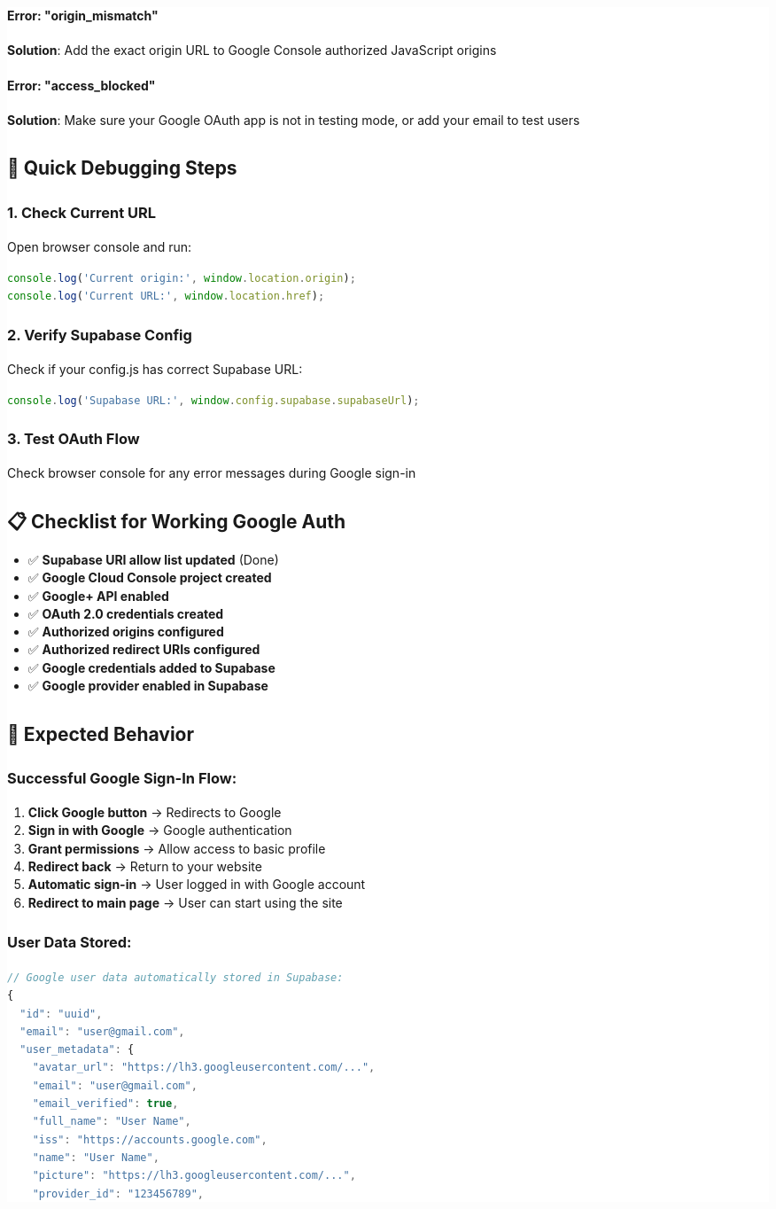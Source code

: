 #### **Error: "origin_mismatch"**
**Solution**: Add the exact origin URL to Google Console authorized JavaScript origins

#### **Error: "access_blocked"**
**Solution**: Make sure your Google OAuth app is not in testing mode, or add your email to test users

## 🔧 **Quick Debugging Steps**

### **1. Check Current URL**
Open browser console and run:
```javascript
console.log('Current origin:', window.location.origin);
console.log('Current URL:', window.location.href);
```

### **2. Verify Supabase Config**
Check if your config.js has correct Supabase URL:
```javascript
console.log('Supabase URL:', window.config.supabase.supabaseUrl);
```

### **3. Test OAuth Flow**
Check browser console for any error messages during Google sign-in

## 📋 **Checklist for Working Google Auth**

- ✅ **Supabase URI allow list updated** (Done)
- ✅ **Google Cloud Console project created**
- ✅ **Google+ API enabled**
- ✅ **OAuth 2.0 credentials created**
- ✅ **Authorized origins configured**
- ✅ **Authorized redirect URIs configured**
- ✅ **Google credentials added to Supabase**
- ✅ **Google provider enabled in Supabase**

## 🎯 **Expected Behavior**

### **Successful Google Sign-In Flow:**
1. **Click Google button** → Redirects to Google
2. **Sign in with Google** → Google authentication
3. **Grant permissions** → Allow access to basic profile
4. **Redirect back** → Return to your website
5. **Automatic sign-in** → User logged in with Google account
6. **Redirect to main page** → User can start using the site

### **User Data Stored:**
```javascript
// Google user data automatically stored in Supabase:
{
  "id": "uuid",
  "email": "user@gmail.com",
  "user_metadata": {
    "avatar_url": "https://lh3.googleusercontent.com/...",
    "email": "user@gmail.com",
    "email_verified": true,
    "full_name": "User Name",
    "iss": "https://accounts.google.com",
    "name": "User Name",
    "picture": "https://lh3.googleusercontent.com/...",
    "provider_id": "123456789",
```